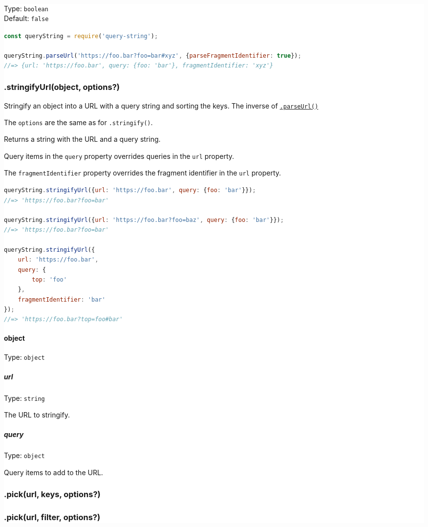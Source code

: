 Type: `boolean`\
Default: `false`

```js
const queryString = require('query-string');

queryString.parseUrl('https://foo.bar?foo=bar#xyz', {parseFragmentIdentifier: true});
//=> {url: 'https://foo.bar', query: {foo: 'bar'}, fragmentIdentifier: 'xyz'}
```

### .stringifyUrl(object, options?)

Stringify an object into a URL with a query string and sorting the keys. The inverse of [`.parseUrl()`](https://github.com/sindresorhus/query-string#parseurlstring-options)

The `options` are the same as for `.stringify()`.

Returns a string with the URL and a query string.

Query items in the `query` property overrides queries in the `url` property.

The `fragmentIdentifier` property overrides the fragment identifier in the `url` property.

```js
queryString.stringifyUrl({url: 'https://foo.bar', query: {foo: 'bar'}});
//=> 'https://foo.bar?foo=bar'

queryString.stringifyUrl({url: 'https://foo.bar?foo=baz', query: {foo: 'bar'}});
//=> 'https://foo.bar?foo=bar'

queryString.stringifyUrl({
	url: 'https://foo.bar',
	query: {
		top: 'foo'
	},
	fragmentIdentifier: 'bar'
});
//=> 'https://foo.bar?top=foo#bar'
```

#### object

Type: `object`

##### url

Type: `string`

The URL to stringify.

##### query

Type: `object`

Query items to add to the URL.

### .pick(url, keys, options?)
### .pick(url, filter, options?)
